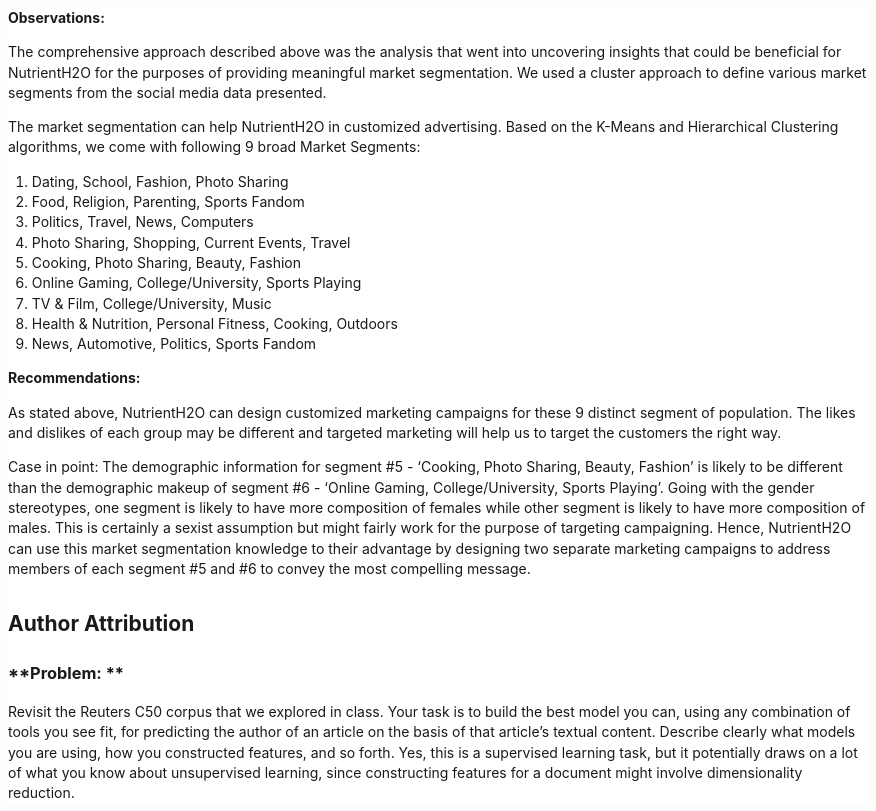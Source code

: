 **Observations:**

The comprehensive approach described above was the analysis that went
into uncovering insights that could be beneficial for NutrientH2O for
the purposes of providing meaningful market segmentation. We used a
cluster approach to define various market segments from the social media
data presented.

The market segmentation can help NutrientH2O in customized advertising.
Based on the K-Means and Hierarchical Clustering algorithms, we come
with following 9 broad Market Segments:

1.  Dating, School, Fashion, Photo Sharing
2.  Food, Religion, Parenting, Sports Fandom
3.  Politics, Travel, News, Computers
4.  Photo Sharing, Shopping, Current Events, Travel
5.  Cooking, Photo Sharing, Beauty, Fashion
6.  Online Gaming, College/University, Sports Playing
7.  TV & Film, College/University, Music
8.  Health & Nutrition, Personal Fitness, Cooking, Outdoors
9.  News, Automotive, Politics, Sports Fandom

**Recommendations:**

As stated above, NutrientH2O can design customized marketing campaigns
for these 9 distinct segment of population. The likes and dislikes of
each group may be different and targeted marketing will help us to
target the customers the right way.

Case in point: The demographic information for segment \#5 - ‘Cooking,
Photo Sharing, Beauty, Fashion’ is likely to be different than the
demographic makeup of segment \#6 - ‘Online Gaming, College/University,
Sports Playing’. Going with the gender stereotypes, one segment is
likely to have more composition of females while other segment is likely
to have more composition of males. This is certainly a sexist assumption
but might fairly work for the purpose of targeting campaigning. Hence,
NutrientH2O can use this market segmentation knowledge to their
advantage by designing two separate marketing campaigns to address
members of each segment \#5 and \#6 to convey the most compelling
message.

## **Author Attribution**

### **Problem: **

Revisit the Reuters C50 corpus that we explored in class. Your task is
to build the best model you can, using any combination of tools you see
fit, for predicting the author of an article on the basis of that
article’s textual content. Describe clearly what models you are using,
how you constructed features, and so forth. Yes, this is a supervised
learning task, but it potentially draws on a lot of what you know about
unsupervised learning, since constructing features for a document might
involve dimensionality reduction.

